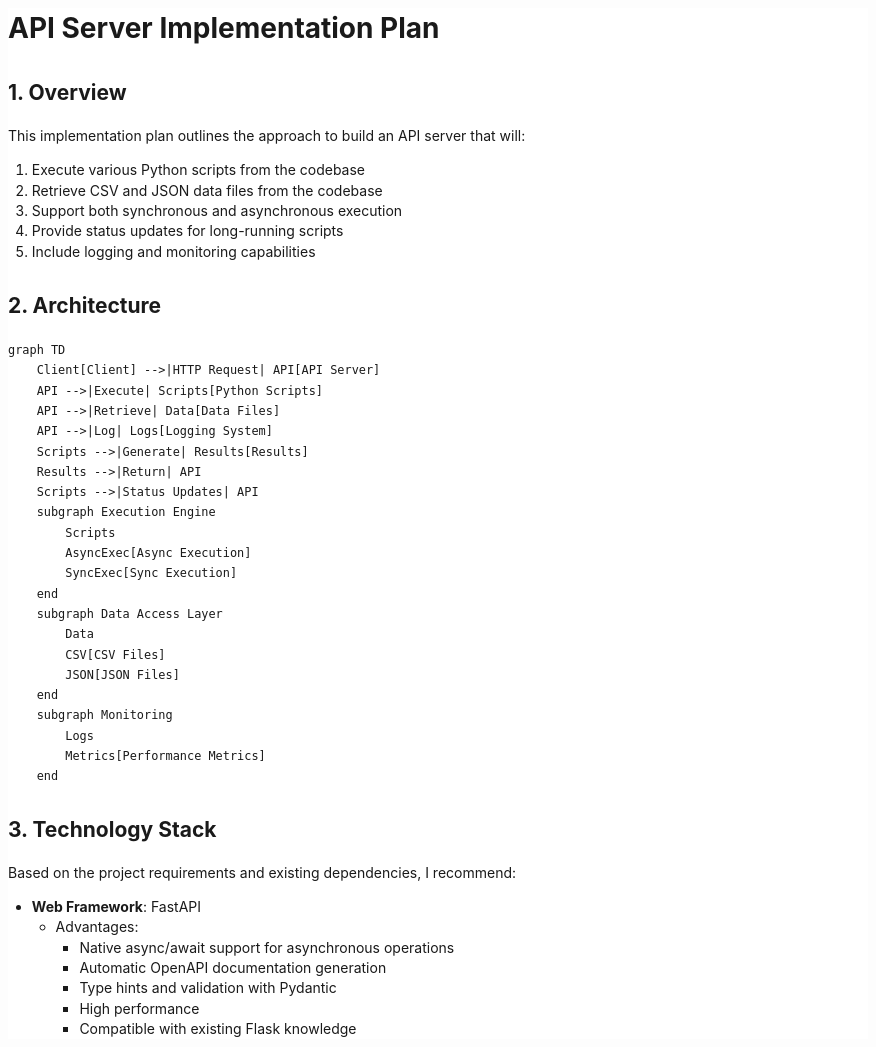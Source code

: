 # API Server Implementation Plan

## 1. Overview

This implementation plan outlines the approach to build an API server that will:
1. Execute various Python scripts from the codebase
2. Retrieve CSV and JSON data files from the codebase
3. Support both synchronous and asynchronous execution
4. Provide status updates for long-running scripts
5. Include logging and monitoring capabilities

## 2. Architecture

```mermaid
graph TD
    Client[Client] -->|HTTP Request| API[API Server]
    API -->|Execute| Scripts[Python Scripts]
    API -->|Retrieve| Data[Data Files]
    API -->|Log| Logs[Logging System]
    Scripts -->|Generate| Results[Results]
    Results -->|Return| API
    Scripts -->|Status Updates| API
    subgraph Execution Engine
        Scripts
        AsyncExec[Async Execution]
        SyncExec[Sync Execution]
    end
    subgraph Data Access Layer
        Data
        CSV[CSV Files]
        JSON[JSON Files]
    end
    subgraph Monitoring
        Logs
        Metrics[Performance Metrics]
    end
```

## 3. Technology Stack

Based on the project requirements and existing dependencies, I recommend:

- **Web Framework**: FastAPI
  - Advantages:
    - Native async/await support for asynchronous operations
    - Automatic OpenAPI documentation generation
    - Type hints and validation with Pydantic
    - High performance
    - Compatible with existing Flask knowledge
  